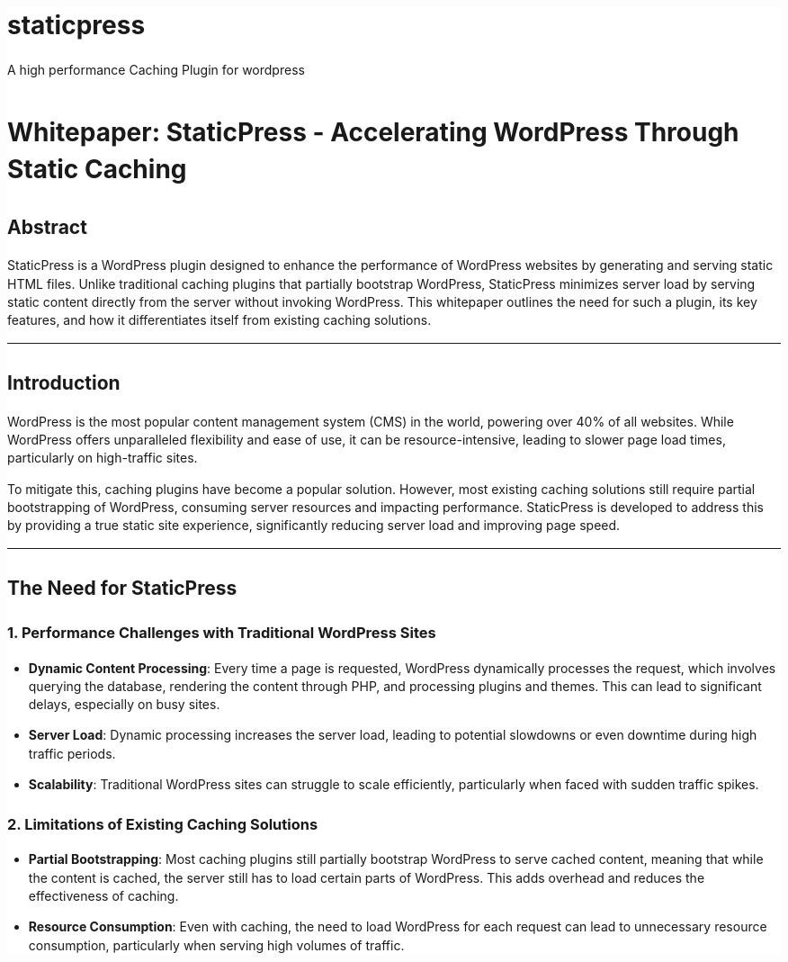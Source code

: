 # staticpress
A high performance Caching Plugin for wordpress

# **Whitepaper: StaticPress - Accelerating WordPress Through Static Caching**

## **Abstract**

StaticPress is a WordPress plugin designed to enhance the performance of WordPress websites by generating and serving static HTML files. Unlike traditional caching plugins that partially bootstrap WordPress, StaticPress minimizes server load by serving static content directly from the server without invoking WordPress. This whitepaper outlines the need for such a plugin, its key features, and how it differentiates itself from existing caching solutions.

---

## **Introduction**

WordPress is the most popular content management system (CMS) in the world, powering over 40% of all websites. While WordPress offers unparalleled flexibility and ease of use, it can be resource-intensive, leading to slower page load times, particularly on high-traffic sites.

To mitigate this, caching plugins have become a popular solution. However, most existing caching solutions still require partial bootstrapping of WordPress, consuming server resources and impacting performance. StaticPress is developed to address this by providing a true static site experience, significantly reducing server load and improving page speed.

---

## **The Need for StaticPress**

### **1. Performance Challenges with Traditional WordPress Sites**
- **Dynamic Content Processing**: Every time a page is requested, WordPress dynamically processes the request, which involves querying the database, rendering the content through PHP, and processing plugins and themes. This can lead to significant delays, especially on busy sites.
  
- **Server Load**: Dynamic processing increases the server load, leading to potential slowdowns or even downtime during high traffic periods. 

- **Scalability**: Traditional WordPress sites can struggle to scale efficiently, particularly when faced with sudden traffic spikes.

### **2. Limitations of Existing Caching Solutions**
- **Partial Bootstrapping**: Most caching plugins still partially bootstrap WordPress to serve cached content, meaning that while the content is cached, the server still has to load certain parts of WordPress. This adds overhead and reduces the effectiveness of caching.

- **Resource Consumption**: Even with caching, the need to load WordPress for each request can lead to unnecessary resource consumption, particularly when serving high volumes of traffic.
